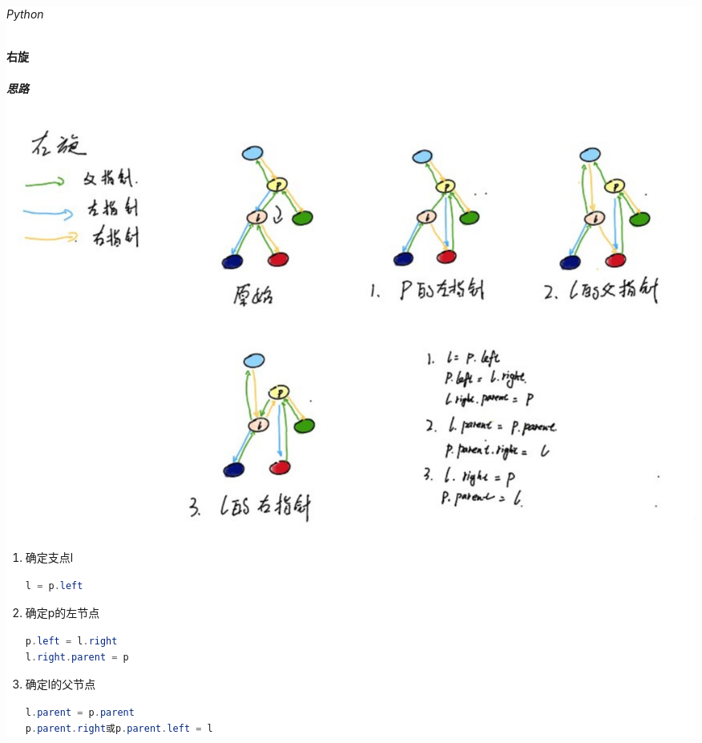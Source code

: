 ###### Python

```python
```

#### 右旋
##### 思路

![](./img/053.png)

1. 确定支点l

   ```java
   l = p.left		
   ```

   

2. 确定p的左节点

   ```java
   p.left = l.right
   l.right.parent = p
   ```

   

3. 确定l的父节点

   ```java
   l.parent = p.parent
   p.parent.right或p.parent.left = l
   ```
